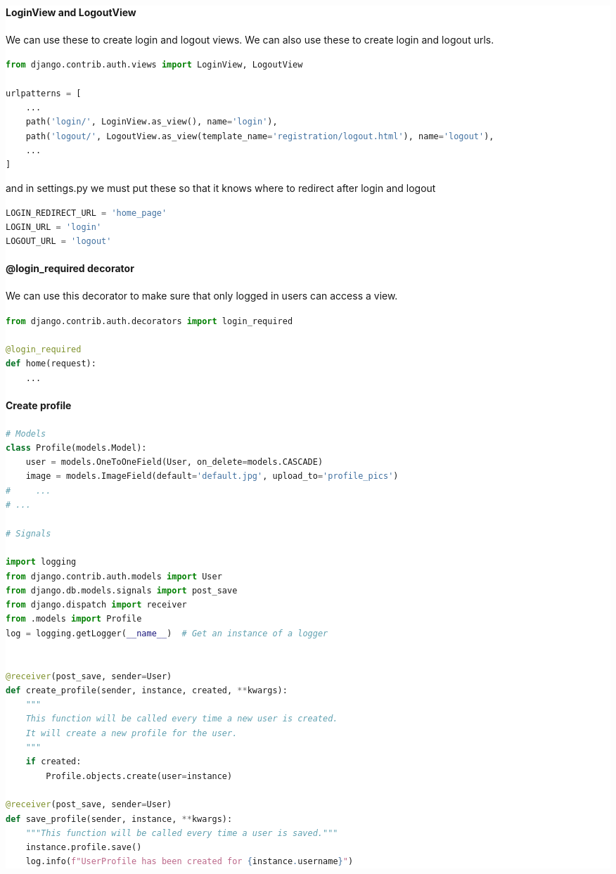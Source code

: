 #### LoginView and LogoutView
We can use these to create login and logout views. 
We can also use these to create login and logout urls.

```python
from django.contrib.auth.views import LoginView, LogoutView

urlpatterns = [
    ...
    path('login/', LoginView.as_view(), name='login'),
    path('logout/', LogoutView.as_view(template_name='registration/logout.html'), name='logout'),
    ...
]
```
and in settings.py we must put these so that it knows where to redirect after login and logout
```python
LOGIN_REDIRECT_URL = 'home_page'
LOGIN_URL = 'login'
LOGOUT_URL = 'logout'
```

#### @login_required decorator
We can use this decorator to make sure that only logged in users can access a view.
```python
from django.contrib.auth.decorators import login_required

@login_required
def home(request):
    ...
```

#### Create profile
```python
# Models
class Profile(models.Model):
    user = models.OneToOneField(User, on_delete=models.CASCADE)
    image = models.ImageField(default='default.jpg', upload_to='profile_pics')
#     ...
# ...

# Signals

import logging
from django.contrib.auth.models import User
from django.db.models.signals import post_save
from django.dispatch import receiver
from .models import Profile
log = logging.getLogger(__name__)  # Get an instance of a logger


@receiver(post_save, sender=User)
def create_profile(sender, instance, created, **kwargs):
    """
    This function will be called every time a new user is created.
    It will create a new profile for the user.
    """
    if created:
        Profile.objects.create(user=instance)

@receiver(post_save, sender=User)
def save_profile(sender, instance, **kwargs):
    """This function will be called every time a user is saved."""
    instance.profile.save()
    log.info(f"UserProfile has been created for {instance.username}")

```